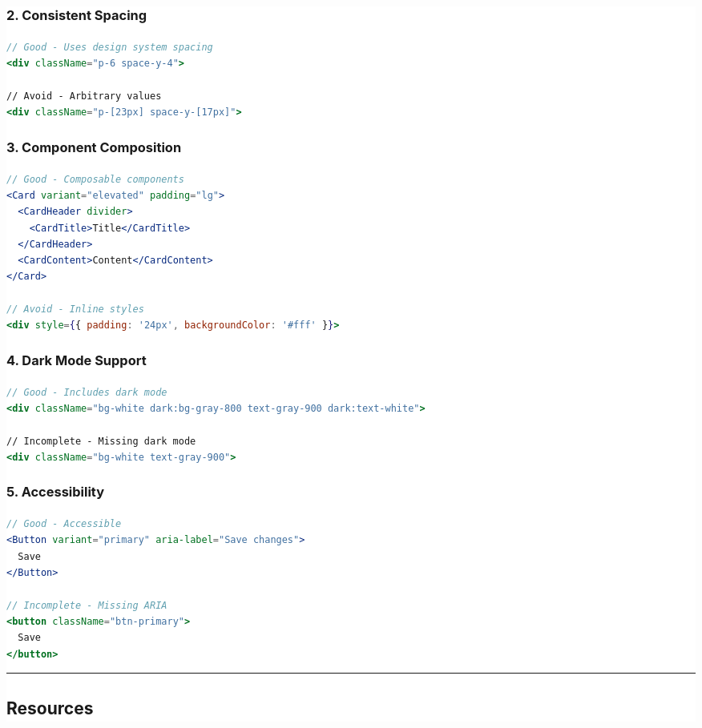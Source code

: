### 2. Consistent Spacing

```jsx
// Good - Uses design system spacing
<div className="p-6 space-y-4">

// Avoid - Arbitrary values
<div className="p-[23px] space-y-[17px]">
```

### 3. Component Composition

```jsx
// Good - Composable components
<Card variant="elevated" padding="lg">
  <CardHeader divider>
    <CardTitle>Title</CardTitle>
  </CardHeader>
  <CardContent>Content</CardContent>
</Card>

// Avoid - Inline styles
<div style={{ padding: '24px', backgroundColor: '#fff' }}>
```

### 4. Dark Mode Support

```jsx
// Good - Includes dark mode
<div className="bg-white dark:bg-gray-800 text-gray-900 dark:text-white">

// Incomplete - Missing dark mode
<div className="bg-white text-gray-900">
```

### 5. Accessibility

```jsx
// Good - Accessible
<Button variant="primary" aria-label="Save changes">
  Save
</Button>

// Incomplete - Missing ARIA
<button className="btn-primary">
  Save
</button>
```

---

## Resources
